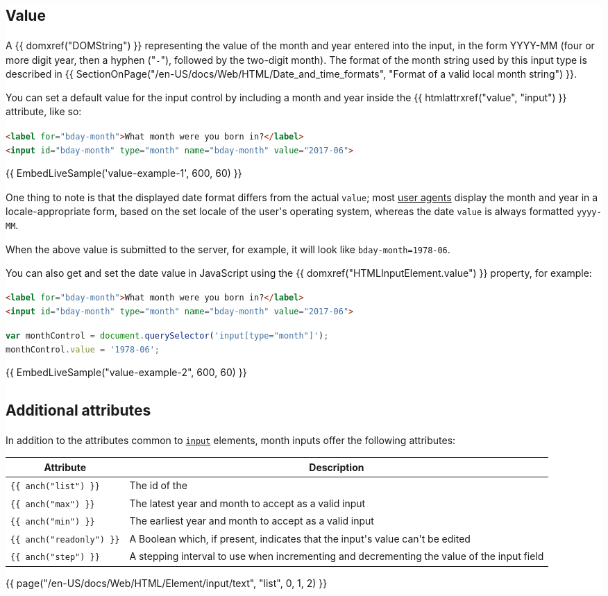 ## Value

A {{ domxref("DOMString") }} representing the value of the month and year entered into the input, in the form YYYY-MM (four or more digit year, then a hyphen ("`-`"), followed by the two-digit month). The format of the month string used by this input type is described in {{ SectionOnPage("/en-US/docs/Web/HTML/Date_and_time_formats", "Format of a valid local month string") }}.

You can set a default value for the input control by including a month and year inside the {{ htmlattrxref("value", "input") }} attribute, like so:

```html
<label for="bday-month">What month were you born in?</label>
<input id="bday-month" type="month" name="bday-month" value="2017-06">
```

{{ EmbedLiveSample('value-example-1', 600, 60) }}

One thing to note is that the displayed date format differs from the actual `value`; most [user agents](/glossary/user_agent/) display the month and year in a locale-appropriate form, based on the set locale of the user's operating system, whereas the date `value` is always formatted `yyyy-MM`.

When the above value is submitted to the server, for example, it will look like `bday-month=1978-06`.

You can also get and set the date value in JavaScript using the {{ domxref("HTMLInputElement.value") }} property, for example:

```html
<label for="bday-month">What month were you born in?</label>
<input id="bday-month" type="month" name="bday-month" value="2017-06">
```

```js
var monthControl = document.querySelector('input[type="month"]');
monthControl.value = '1978-06';
```

{{ EmbedLiveSample("value-example-2", 600, 60) }}

## Additional attributes

In addition to the attributes common to [`input`](/html/element/input/) elements, month inputs offer the following attributes:

| Attribute | Description |
| --- | --- |
| `{{ anch("list") }}` | The id of the <datalist> element that contains the optional pre-defined autocomplete options |
| `{{ anch("max") }}` | The latest year and month to accept as a valid input |
| `{{ anch("min") }}` | The earliest year and month to accept as a valid input |
| `{{ anch("readonly") }}` | A Boolean which, if present, indicates that the input's value can't be edited |
| `{{ anch("step") }}` | A stepping interval to use when incrementing and decrementing the value of the input field |

{{ page("/en-US/docs/Web/HTML/Element/input/text", "list", 0, 1, 2) }}
